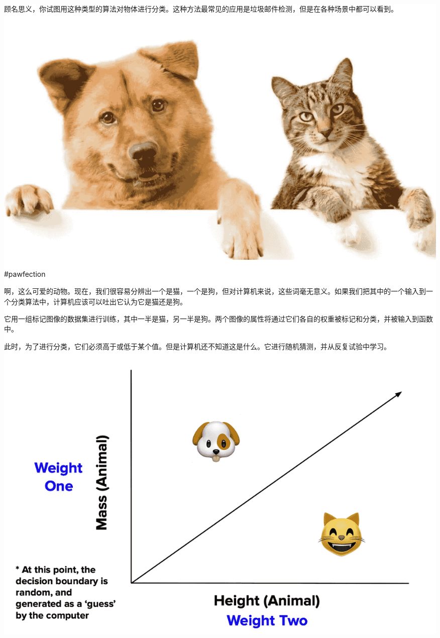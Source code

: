 顾名思义，你试图用这种类型的算法对物体进行分类。这种方法最常见的应用是垃圾邮件检测，但是在各种场景中都可以看到。

![](img/401182b6437190208e363392729a5a15.png)

#pawfection

啊，这么可爱的动物。现在，我们很容易分辨出一个是猫，一个是狗，但对计算机来说，这些词毫无意义。如果我们把其中的一个输入到一个分类算法中，计算机应该可以吐出它认为它是猫还是狗。

它用一组标记图像的数据集进行训练，其中一半是猫，另一半是狗。两个图像的属性将通过它们各自的权重被标记和分类，并被输入到函数中。

此时，为了进行分类，它们必须高于或低于某个值。但是计算机还不知道这是什么。它进行随机猜测，并从反复试验中学习。

![](img/4d69aa75bee213620e7d64b7f1babb0f.png)
